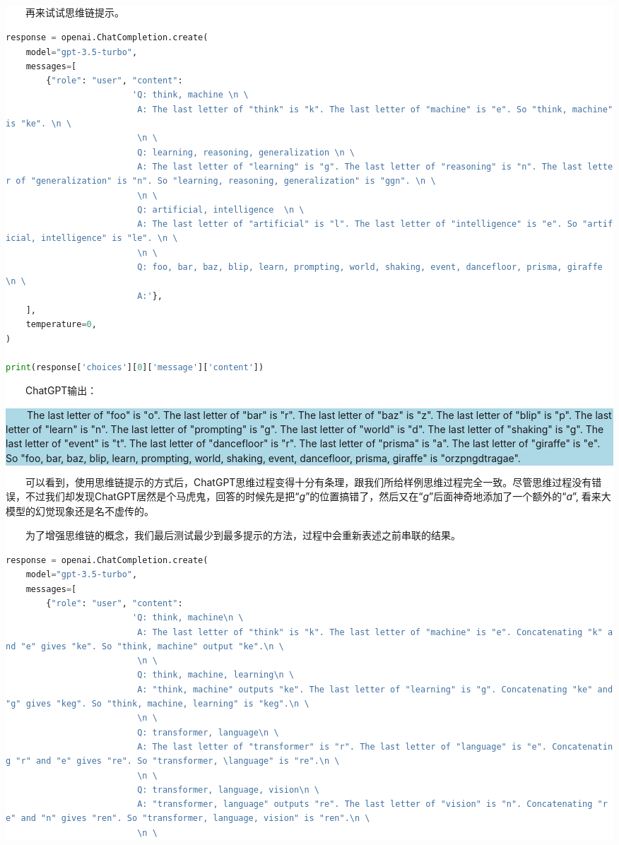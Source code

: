 &emsp;&emsp;再来试试思维链提示。

```python
response = openai.ChatCompletion.create(
    model="gpt-3.5-turbo",
    messages=[
        {"role": "user", "content":
                         'Q: think, machine \n \
                          A: The last letter of "think" is "k". The last letter of "machine" is "e". So "think, machine" is "ke". \n \
                          \n \
                          Q: learning, reasoning, generalization \n \
                          A: The last letter of "learning" is "g". The last letter of "reasoning" is "n". The last letter of "generalization" is "n". So "learning, reasoning, generalization" is "ggn". \n \
                          \n \
                          Q: artificial, intelligence  \n \
                          A: The last letter of "artificial" is "l". The last letter of "intelligence" is "e". So "artificial, intelligence" is "le". \n \
                          \n \
                          Q: foo, bar, baz, blip, learn, prompting, world, shaking, event, dancefloor, prisma, giraffe  \n \
                          A:'},
    ],
    temperature=0,
)

print(response['choices'][0]['message']['content'])
```
&emsp;&emsp;ChatGPT输出：
<div style="text-align: left;background-color:lightblue;">
  <p style="text-indent:30px">The last letter of "foo" is "o". The last letter of "bar" is "r". The last letter of "baz" is "z". The last letter of "blip" is "p". The last letter of "learn" is "n". The last letter of "prompting" is "g". The last letter of "world" is "d". The last letter of "shaking" is "g". The last letter of "event" is "t". The last letter of "dancefloor" is "r". The last letter of "prisma" is "a". The last letter of "giraffe" is "e". So "foo, bar, baz, blip, learn, prompting, world, shaking, event, dancefloor, prisma, giraffe" is "orzpngdtragae".</p>
</div>

&emsp;&emsp;可以看到，使用思维链提示的方式后，ChatGPT思维过程变得十分有条理，跟我们所给样例思维过程完全一致。尽管思维过程没有错误，不过我们却发现ChatGPT居然是个马虎鬼，回答的时候先是把“_g_”的位置搞错了，然后又在“_g_”后面神奇地添加了一个额外的“_a_”, 看来大模型的幻觉现象还是名不虚传的。

&emsp;&emsp;为了增强思维链的概念，我们最后测试最少到最多提示的方法，过程中会重新表述之前串联的结果。

```python
response = openai.ChatCompletion.create(
    model="gpt-3.5-turbo",
    messages=[
        {"role": "user", "content": 
                         'Q: think, machine\n \
                          A: The last letter of "think" is "k". The last letter of "machine" is "e". Concatenating "k" and "e" gives "ke". So "think, machine" output "ke".\n \
                          \n \
                          Q: think, machine, learning\n \
                          A: "think, machine" outputs "ke". The last letter of "learning" is "g". Concatenating "ke" and "g" gives "keg". So "think, machine, learning" is "keg".\n \
                          \n \
                          Q: transformer, language\n \
                          A: The last letter of "transformer" is "r". The last letter of "language" is "e". Concatenating "r" and "e" gives "re". So "transformer, \language" is "re".\n \
                          \n \
                          Q: transformer, language, vision\n \
                          A: "transformer, language" outputs "re". The last letter of "vision" is "n". Concatenating "re" and "n" gives "ren". So "transformer, language, vision" is "ren".\n \
                          \n \
```